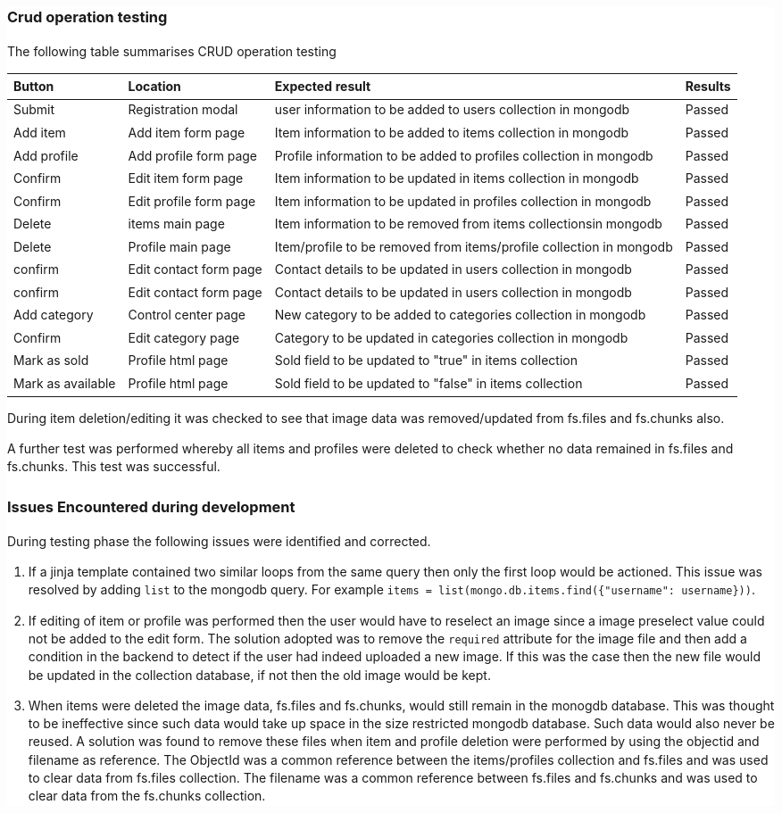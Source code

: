 ### Crud operation testing

The following table summarises CRUD operation testing

|Button            | Location              |Expected result                                                     | Results |                                 
|:-----------------|:----------------------|:-------------------------------------------------------------------|:--------|
|Submit            | Registration modal    |user information to be added to users collection in mongodb         |Passed   |
|Add item          | Add item form page    |Item information to be added to items collection in mongodb         |Passed   |
|Add profile       | Add profile form page |Profile information to be added to profiles collection in mongodb   |Passed   |
|Confirm           | Edit item form page   |Item information to be updated in items collection in mongodb       |Passed   |
|Confirm           | Edit profile form page|Item information to be updated in profiles collection in mongodb    |Passed   |
|Delete            | items main page       |Item information to be removed from items collectionsin mongodb     |Passed   |
|Delete            | Profile main page     |Item/profile to be removed from items/profile collection in mongodb |Passed   |
|confirm           | Edit contact form page|Contact details to be updated in users collection in mongodb        |Passed   |
|confirm           | Edit contact form page|Contact details to be updated in users collection in mongodb        |Passed   |
|Add category      | Control center page   |New category to be added to categories collection in mongodb        |Passed   |
|Confirm           | Edit category page    |Category to be updated in categories collection in mongodb          |Passed   |
|Mark as sold      | Profile html page     |Sold field to be updated to "true" in items collection              |Passed   |
|Mark as available | Profile html page     |Sold field to be updated to "false" in items collection             |Passed   |

During item deletion/editing it was checked to see that image data was removed/updated from fs.files and fs.chunks also.

A further test was performed whereby all items and profiles were deleted to check whether no data remained in fs.files and
fs.chunks. This test was successful.

### Issues Encountered during development

During testing phase the following issues were identified and corrected.

1. If a jinja template contained two similar loops from the same query then only the first loop would be actioned. This issue
was resolved by adding ```list``` to the mongodb query. For example ```items = list(mongo.db.items.find({"username": username}))```.

2. If editing of item or profile was performed then the user would have to reselect an image since a image preselect value could 
not be added to the edit form. The solution adopted was to remove the ```required``` attribute for the image file and then add a condition 
in the backend to detect if the user had indeed uploaded a new image. If this was the case then the new file would be updated in the
collection database, if not then the old image would be kept.

3. When items were deleted the image data, fs.files and fs.chunks, would still remain in the monogdb database. This was thought to 
be ineffective since such data would take up space in the size restricted mongodb database. Such data would also never be reused.
A solution was found to remove these files when item and profile deletion were performed by using the objectid and filename as 
reference. The ObjectId was a common reference between the items/profiles collection and fs.files and was used to clear data from 
fs.files collection. The filename was a common reference between fs.files and fs.chunks and was used to clear data from the fs.chunks collection.
